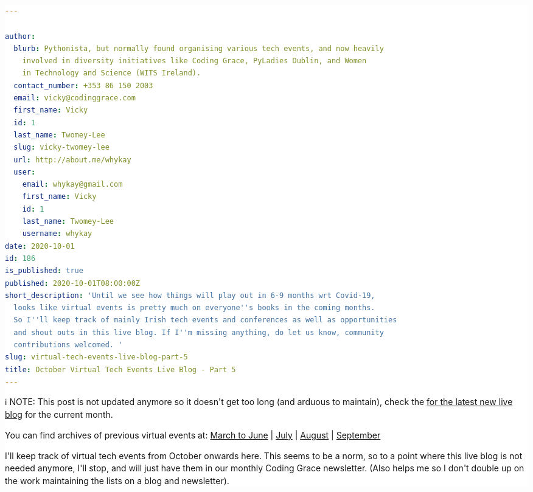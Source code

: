 ```yaml
---

author:
  blurb: Pythonista, but normally found organising various tech events, and now heavily
    involved in diversity initiatives like Coding Grace, PyLadies Dublin, and Women
    in Technology and Science (WITS Ireland).
  contact_number: +353 86 150 2003
  email: vicky@codinggrace.com
  first_name: Vicky
  id: 1
  last_name: Twomey-Lee
  slug: vicky-twomey-lee
  url: http://about.me/whykay
  user:
    email: whykay@gmail.com
    first_name: Vicky
    id: 1
    last_name: Twomey-Lee
    username: whykay
date: 2020-10-01
id: 186
is_published: true
published: 2020-10-01T08:00:00Z
short_description: 'Until we see how things will play out in 6-9 months wrt Covid-19,
  looks like virtual events is pretty much on everyone''s books in the coming months.
  So I''ll keep track of mainly Irish tech events and conferences as well as opportunities
  and shout outs in this live blog. If I''m missing anything, do let us know, community
  contributions welcomed. '
slug: virtual-tech-events-live-blog-part-5
title: October Virtual Tech Events Live Blog - Part 5
---
```


<div class="alert alert-info">
	ℹ️ NOTE: This post is not updated anymore so it doesn't get too long (and arduous to maintain), check the <a href="https://www.codinggrace.com/news/">for the latest new live blog</a> for the current month.
</div>

You can find archives of previous virtual events at: <a href="https://www.codinggrace.com/news/covid-19-and-changes-how-tech-communities-handle-events-and-conferences-2020-3-14">March to June</a> | <a href="https://codinggrace.com/news/live-blog-part-2-virtual-tech-events-during-covid-19-2020-6-1/">July</a> | <a href="https://www.codinggrace.com/news/live-blog-part-3-virtual-tech-events-during-covid-19-2020-7-31/">August</a> | <a href="https://www.codinggrace.com/news/virtual-tech-events-live-blog-part-4-september-edition-2020-8-31/">September</a>

I'll keep track of virtual tech events from October onwards here. This seems to be a norm, so to a point where this live blog is not needed anymore, I'll stop, and will just have them in our monthly Coding Grace newsletter. (Also helps me so I don't double up on the work maintaining the lists on a blog and newsletter).

